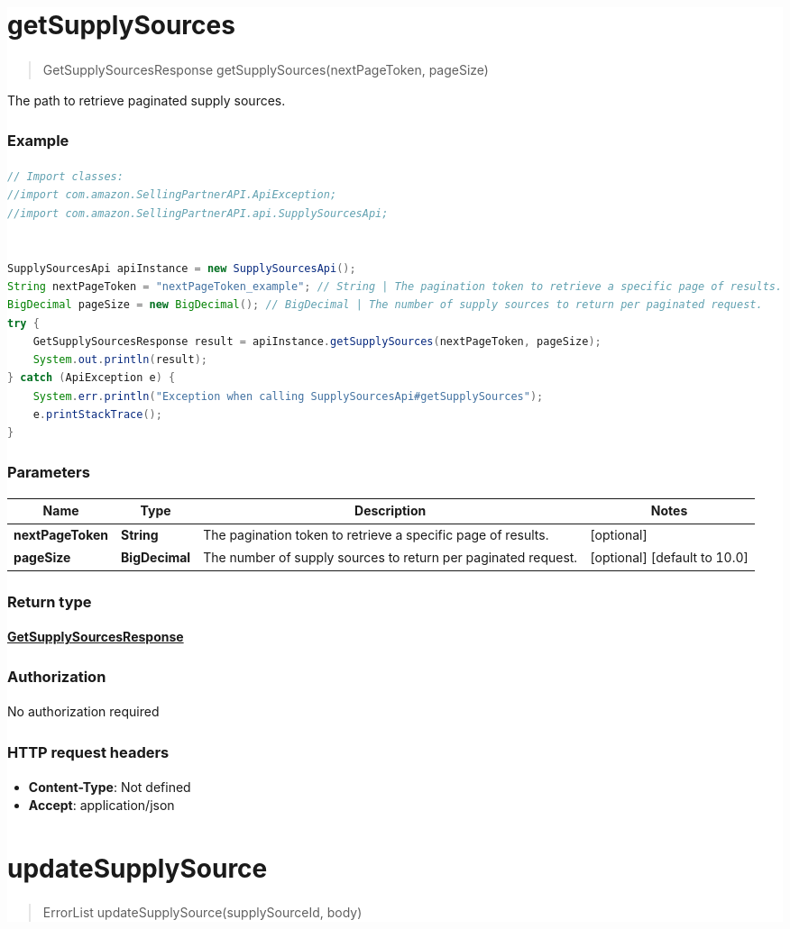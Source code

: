 <a name="getSupplySources"></a>
# **getSupplySources**
> GetSupplySourcesResponse getSupplySources(nextPageToken, pageSize)



The path to retrieve paginated supply sources.

### Example
```java
// Import classes:
//import com.amazon.SellingPartnerAPI.ApiException;
//import com.amazon.SellingPartnerAPI.api.SupplySourcesApi;


SupplySourcesApi apiInstance = new SupplySourcesApi();
String nextPageToken = "nextPageToken_example"; // String | The pagination token to retrieve a specific page of results.
BigDecimal pageSize = new BigDecimal(); // BigDecimal | The number of supply sources to return per paginated request.
try {
    GetSupplySourcesResponse result = apiInstance.getSupplySources(nextPageToken, pageSize);
    System.out.println(result);
} catch (ApiException e) {
    System.err.println("Exception when calling SupplySourcesApi#getSupplySources");
    e.printStackTrace();
}
```

### Parameters

Name | Type | Description  | Notes
------------- | ------------- | ------------- | -------------
 **nextPageToken** | **String**| The pagination token to retrieve a specific page of results. | [optional]
 **pageSize** | **BigDecimal**| The number of supply sources to return per paginated request. | [optional] [default to 10.0]

### Return type

[**GetSupplySourcesResponse**](GetSupplySourcesResponse.md)

### Authorization

No authorization required

### HTTP request headers

 - **Content-Type**: Not defined
 - **Accept**: application/json

<a name="updateSupplySource"></a>
# **updateSupplySource**
> ErrorList updateSupplySource(supplySourceId, body)

